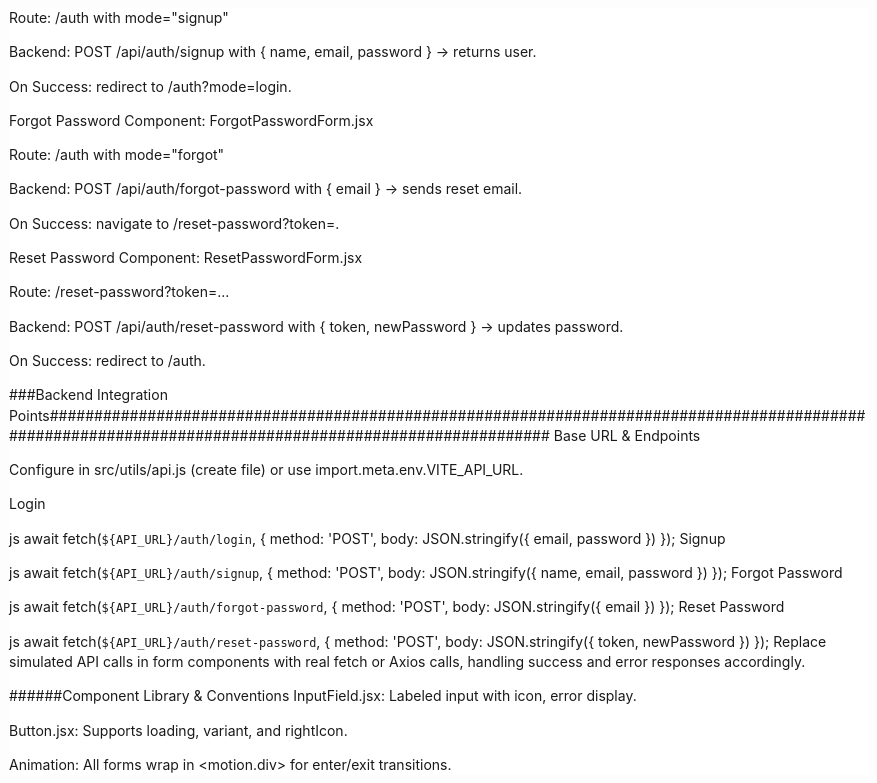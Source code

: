 Route: /auth with mode="signup"

Backend: POST /api/auth/signup with { name, email, password } → returns user.

On Success: redirect to /auth?mode=login.

Forgot Password
Component: ForgotPasswordForm.jsx

Route: /auth with mode="forgot"

Backend: POST /api/auth/forgot-password with { email } → sends reset email.

On Success: navigate to /reset-password?token=<fake>.

Reset Password
Component: ResetPasswordForm.jsx

Route: /reset-password?token=...

Backend: POST /api/auth/reset-password with { token, newPassword } → updates password.

On Success: redirect to /auth.

 ###Backend Integration Points#########################################################################################################################################################
Base URL & Endpoints

Configure in src/utils/api.js (create file) or use import.meta.env.VITE_API_URL.

Login

js
await fetch(`${API_URL}/auth/login`, { method: 'POST', body: JSON.stringify({ email, password }) });
Signup

js
await fetch(`${API_URL}/auth/signup`, { method: 'POST', body: JSON.stringify({ name, email, password }) });
Forgot Password

js
await fetch(`${API_URL}/auth/forgot-password`, { method: 'POST', body: JSON.stringify({ email }) });
Reset Password

js
await fetch(`${API_URL}/auth/reset-password`, { method: 'POST', body: JSON.stringify({ token, newPassword }) });
Replace simulated API calls in form components with real fetch or Axios calls, handling success and error responses accordingly.


######Component Library & Conventions
InputField.jsx: Labeled input with icon, error display.

Button.jsx: Supports loading, variant, and rightIcon.

Animation: All forms wrap in <motion.div> for enter/exit transitions.
